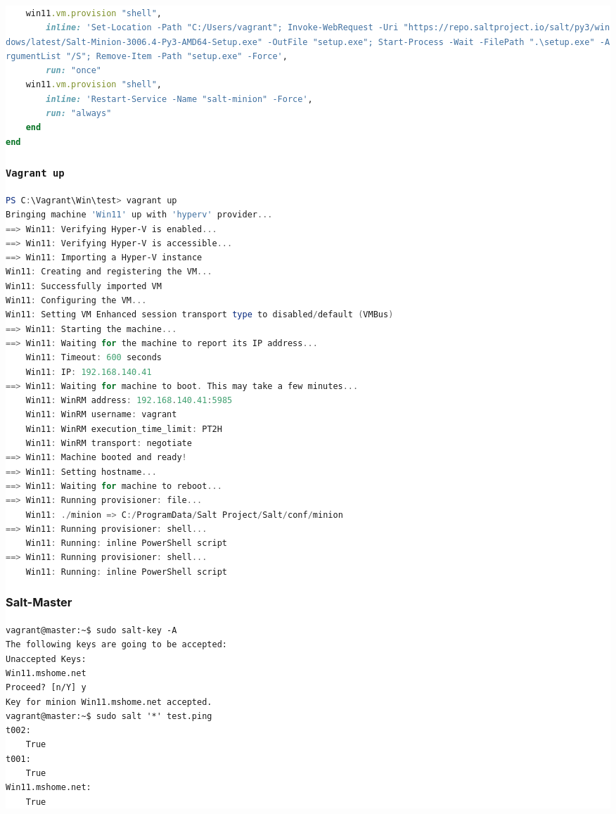 ```ruby
	win11.vm.provision "shell",
		inline: 'Set-Location -Path "C:/Users/vagrant"; Invoke-WebRequest -Uri "https://repo.saltproject.io/salt/py3/windows/latest/Salt-Minion-3006.4-Py3-AMD64-Setup.exe" -OutFile "setup.exe"; Start-Process -Wait -FilePath ".\setup.exe" -ArgumentList "/S"; Remove-Item -Path "setup.exe" -Force',
		run: "once"
	win11.vm.provision "shell",
		inline: 'Restart-Service -Name "salt-minion" -Force',
		run: "always"
	end
end
```

### ```Vagrant up```
```powershell
PS C:\Vagrant\Win\test> vagrant up
Bringing machine 'Win11' up with 'hyperv' provider...
==> Win11: Verifying Hyper-V is enabled...
==> Win11: Verifying Hyper-V is accessible...                                                                           ==> Win11: Importing a Hyper-V instance                                                                                     Win11: Creating and registering the VM...                                                                               Win11: Successfully imported VM                                                                                         Win11: Configuring the VM...                                                                                            Win11: Setting VM Enhanced session transport type to disabled/default (VMBus)
==> Win11: Starting the machine...
==> Win11: Waiting for the machine to report its IP address...
    Win11: Timeout: 600 seconds
    Win11: IP: 192.168.140.41
==> Win11: Waiting for machine to boot. This may take a few minutes...
    Win11: WinRM address: 192.168.140.41:5985
    Win11: WinRM username: vagrant
    Win11: WinRM execution_time_limit: PT2H
    Win11: WinRM transport: negotiate
==> Win11: Machine booted and ready!
==> Win11: Setting hostname...
==> Win11: Waiting for machine to reboot...
==> Win11: Running provisioner: file...
    Win11: ./minion => C:/ProgramData/Salt Project/Salt/conf/minion
==> Win11: Running provisioner: shell...
    Win11: Running: inline PowerShell script
==> Win11: Running provisioner: shell...
    Win11: Running: inline PowerShell script
```

### Salt-Master
```console
vagrant@master:~$ sudo salt-key -A
The following keys are going to be accepted:
Unaccepted Keys:
Win11.mshome.net
Proceed? [n/Y] y
Key for minion Win11.mshome.net accepted.
vagrant@master:~$ sudo salt '*' test.ping
t002:
    True
t001:
    True
Win11.mshome.net:
    True
```
